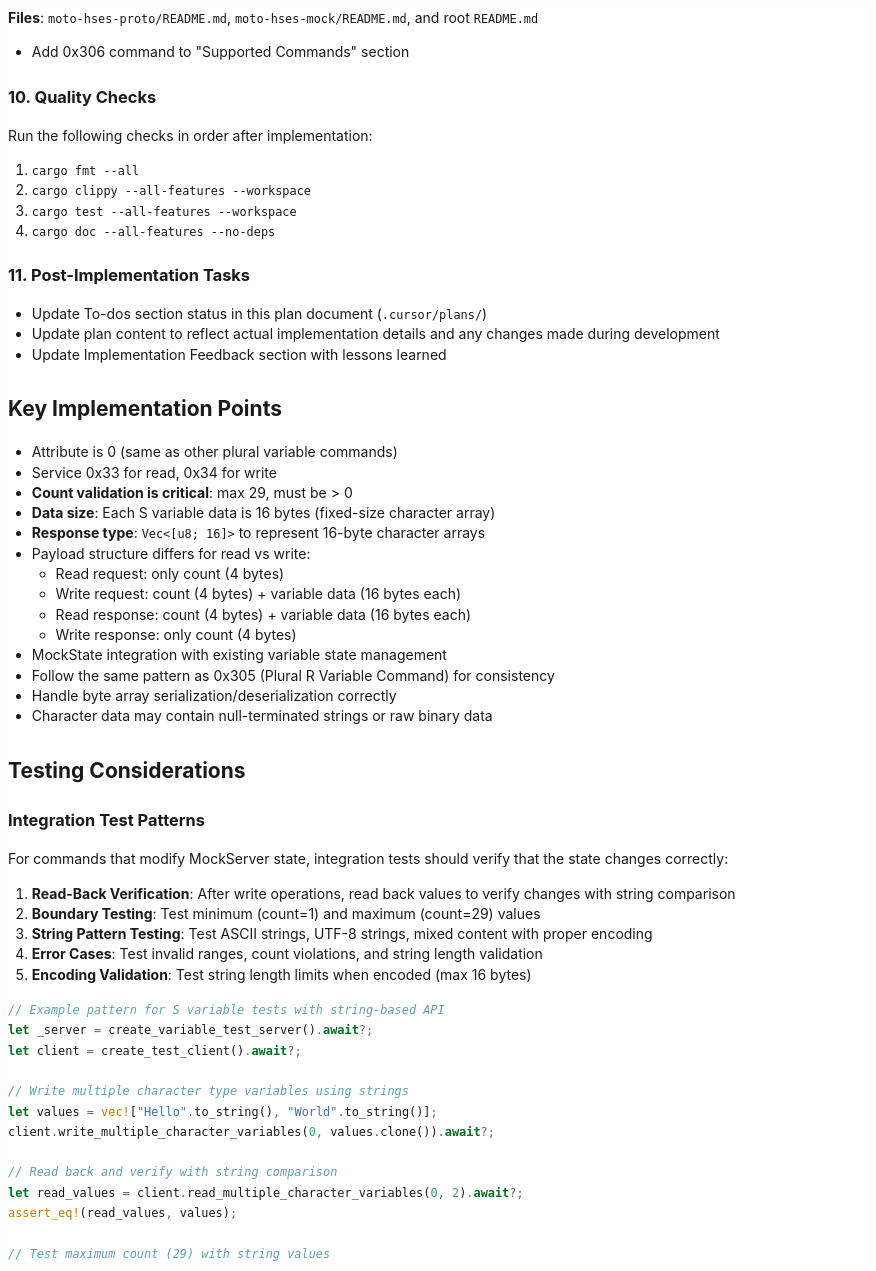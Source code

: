 **Files**: `moto-hses-proto/README.md`, `moto-hses-mock/README.md`, and root `README.md`

- Add 0x306 command to "Supported Commands" section

### 10. Quality Checks

Run the following checks in order after implementation:

1. `cargo fmt --all`
2. `cargo clippy --all-features --workspace`
3. `cargo test --all-features --workspace`
4. `cargo doc --all-features --no-deps`

### 11. Post-Implementation Tasks

- Update To-dos section status in this plan document (`.cursor/plans/`)
- Update plan content to reflect actual implementation details and any changes made during development
- Update Implementation Feedback section with lessons learned

## Key Implementation Points

- Attribute is 0 (same as other plural variable commands)
- Service 0x33 for read, 0x34 for write
- **Count validation is critical**: max 29, must be > 0
- **Data size**: Each S variable data is 16 bytes (fixed-size character array)
- **Response type**: `Vec<[u8; 16]>` to represent 16-byte character arrays
- Payload structure differs for read vs write:
  - Read request: only count (4 bytes)
  - Write request: count (4 bytes) + variable data (16 bytes each)
  - Read response: count (4 bytes) + variable data (16 bytes each)
  - Write response: only count (4 bytes)
- MockState integration with existing variable state management
- Follow the same pattern as 0x305 (Plural R Variable Command) for consistency
- Handle byte array serialization/deserialization correctly
- Character data may contain null-terminated strings or raw binary data

## Testing Considerations

### Integration Test Patterns

For commands that modify MockServer state, integration tests should verify that the state changes correctly:

1. **Read-Back Verification**: After write operations, read back values to verify changes with string comparison
2. **Boundary Testing**: Test minimum (count=1) and maximum (count=29) values
3. **String Pattern Testing**: Test ASCII strings, UTF-8 strings, mixed content with proper encoding
4. **Error Cases**: Test invalid ranges, count violations, and string length validation
5. **Encoding Validation**: Test string length limits when encoded (max 16 bytes)
```rust
// Example pattern for S variable tests with string-based API
let _server = create_variable_test_server().await?;
let client = create_test_client().await?;

// Write multiple character type variables using strings
let values = vec!["Hello".to_string(), "World".to_string()];
client.write_multiple_character_variables(0, values.clone()).await?;

// Read back and verify with string comparison
let read_values = client.read_multiple_character_variables(0, 2).await?;
assert_eq!(read_values, values);

// Test maximum count (29) with string values
```